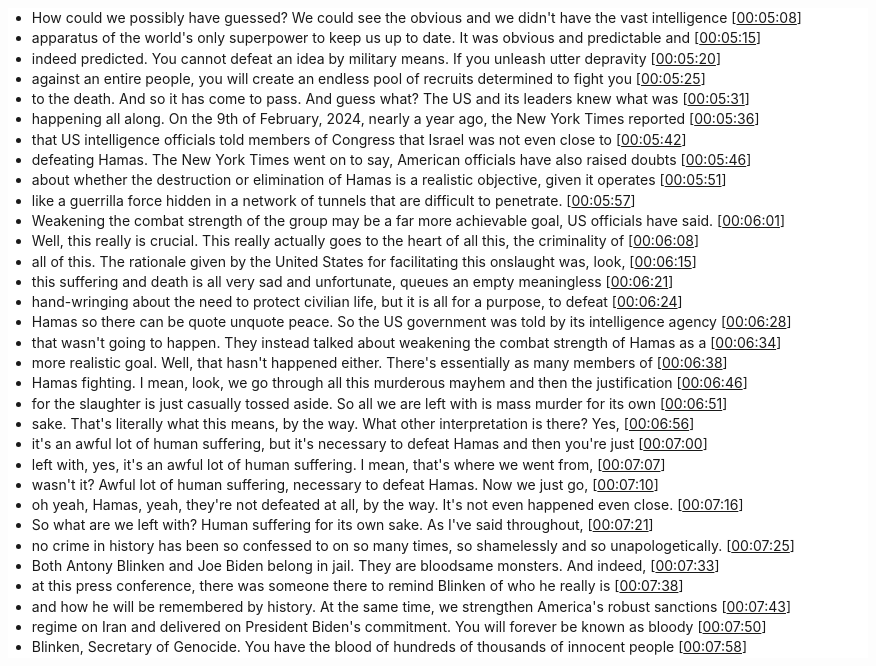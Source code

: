 *  How could we possibly have guessed? We could see the obvious and we didn't have the vast intelligence [[00:05:08](https://www.youtube.com/watch?v=gzzdz5dBJ1U&t=308.71999999999997s)]
*  apparatus of the world's only superpower to keep us up to date. It was obvious and predictable and [[00:05:15](https://www.youtube.com/watch?v=gzzdz5dBJ1U&t=315.2s)]
*  indeed predicted. You cannot defeat an idea by military means. If you unleash utter depravity [[00:05:20](https://www.youtube.com/watch?v=gzzdz5dBJ1U&t=320.8s)]
*  against an entire people, you will create an endless pool of recruits determined to fight you [[00:05:25](https://www.youtube.com/watch?v=gzzdz5dBJ1U&t=325.92s)]
*  to the death. And so it has come to pass. And guess what? The US and its leaders knew what was [[00:05:31](https://www.youtube.com/watch?v=gzzdz5dBJ1U&t=331.04s)]
*  happening all along. On the 9th of February, 2024, nearly a year ago, the New York Times reported [[00:05:36](https://www.youtube.com/watch?v=gzzdz5dBJ1U&t=336.88s)]
*  that US intelligence officials told members of Congress that Israel was not even close to [[00:05:42](https://www.youtube.com/watch?v=gzzdz5dBJ1U&t=342.08000000000004s)]
*  defeating Hamas. The New York Times went on to say, American officials have also raised doubts [[00:05:46](https://www.youtube.com/watch?v=gzzdz5dBJ1U&t=346.8s)]
*  about whether the destruction or elimination of Hamas is a realistic objective, given it operates [[00:05:51](https://www.youtube.com/watch?v=gzzdz5dBJ1U&t=351.6s)]
*  like a guerrilla force hidden in a network of tunnels that are difficult to penetrate. [[00:05:57](https://www.youtube.com/watch?v=gzzdz5dBJ1U&t=357.12s)]
*  Weakening the combat strength of the group may be a far more achievable goal, US officials have said. [[00:06:01](https://www.youtube.com/watch?v=gzzdz5dBJ1U&t=361.28000000000003s)]
*  Well, this really is crucial. This really actually goes to the heart of all this, the criminality of [[00:06:08](https://www.youtube.com/watch?v=gzzdz5dBJ1U&t=368.8s)]
*  all of this. The rationale given by the United States for facilitating this onslaught was, look, [[00:06:15](https://www.youtube.com/watch?v=gzzdz5dBJ1U&t=375.04s)]
*  this suffering and death is all very sad and unfortunate, queues an empty meaningless [[00:06:21](https://www.youtube.com/watch?v=gzzdz5dBJ1U&t=381.28000000000003s)]
*  hand-wringing about the need to protect civilian life, but it is all for a purpose, to defeat [[00:06:24](https://www.youtube.com/watch?v=gzzdz5dBJ1U&t=384.88s)]
*  Hamas so there can be quote unquote peace. So the US government was told by its intelligence agency [[00:06:28](https://www.youtube.com/watch?v=gzzdz5dBJ1U&t=388.72s)]
*  that wasn't going to happen. They instead talked about weakening the combat strength of Hamas as a [[00:06:34](https://www.youtube.com/watch?v=gzzdz5dBJ1U&t=394.16s)]
*  more realistic goal. Well, that hasn't happened either. There's essentially as many members of [[00:06:38](https://www.youtube.com/watch?v=gzzdz5dBJ1U&t=398.72s)]
*  Hamas fighting. I mean, look, we go through all this murderous mayhem and then the justification [[00:06:46](https://www.youtube.com/watch?v=gzzdz5dBJ1U&t=406.32000000000005s)]
*  for the slaughter is just casually tossed aside. So all we are left with is mass murder for its own [[00:06:51](https://www.youtube.com/watch?v=gzzdz5dBJ1U&t=411.92s)]
*  sake. That's literally what this means, by the way. What other interpretation is there? Yes, [[00:06:56](https://www.youtube.com/watch?v=gzzdz5dBJ1U&t=416.48s)]
*  it's an awful lot of human suffering, but it's necessary to defeat Hamas and then you're just [[00:07:00](https://www.youtube.com/watch?v=gzzdz5dBJ1U&t=420.56s)]
*  left with, yes, it's an awful lot of human suffering. I mean, that's where we went from, [[00:07:07](https://www.youtube.com/watch?v=gzzdz5dBJ1U&t=427.52s)]
*  wasn't it? Awful lot of human suffering, necessary to defeat Hamas. Now we just go, [[00:07:10](https://www.youtube.com/watch?v=gzzdz5dBJ1U&t=430.96s)]
*  oh yeah, Hamas, yeah, they're not defeated at all, by the way. It's not even happened even close. [[00:07:16](https://www.youtube.com/watch?v=gzzdz5dBJ1U&t=436.32s)]
*  So what are we left with? Human suffering for its own sake. As I've said throughout, [[00:07:21](https://www.youtube.com/watch?v=gzzdz5dBJ1U&t=441.2s)]
*  no crime in history has been so confessed to on so many times, so shamelessly and so unapologetically. [[00:07:25](https://www.youtube.com/watch?v=gzzdz5dBJ1U&t=445.84s)]
*  Both Antony Blinken and Joe Biden belong in jail. They are bloodsame monsters. And indeed, [[00:07:33](https://www.youtube.com/watch?v=gzzdz5dBJ1U&t=453.28s)]
*  at this press conference, there was someone there to remind Blinken of who he really is [[00:07:38](https://www.youtube.com/watch?v=gzzdz5dBJ1U&t=458.79999999999995s)]
*  and how he will be remembered by history. At the same time, we strengthen America's robust sanctions [[00:07:43](https://www.youtube.com/watch?v=gzzdz5dBJ1U&t=463.67999999999995s)]
*  regime on Iran and delivered on President Biden's commitment. You will forever be known as bloody [[00:07:50](https://www.youtube.com/watch?v=gzzdz5dBJ1U&t=470.88s)]
*  Blinken, Secretary of Genocide. You have the blood of hundreds of thousands of innocent people [[00:07:58](https://www.youtube.com/watch?v=gzzdz5dBJ1U&t=478.16s)]